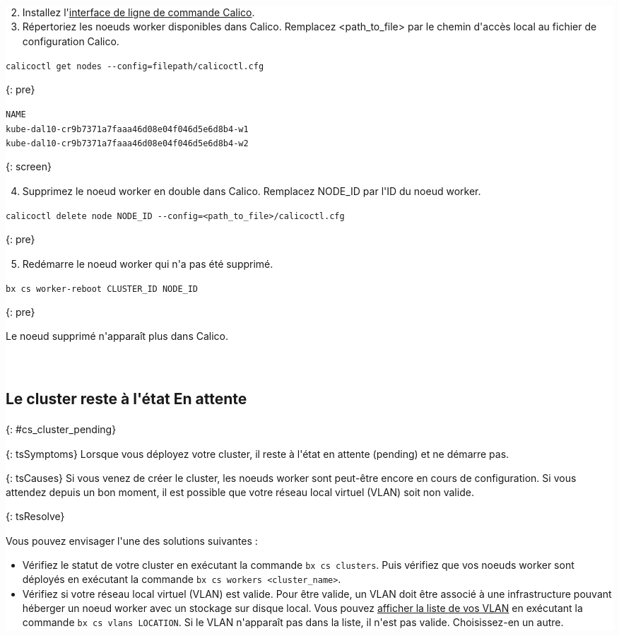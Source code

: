 2.  Installez l'[interface de ligne de commande Calico](cs_network_policy.html#adding_network_policies).
3.  Répertoriez les noeuds worker disponibles dans Calico. Remplacez <path_to_file> par le chemin d'accès local au fichier de configuration Calico.

  ```
  calicoctl get nodes --config=filepath/calicoctl.cfg
  ```
  {: pre}

  ```
  NAME
  kube-dal10-cr9b7371a7faaa46d08e04f046d5e6d8b4-w1
  kube-dal10-cr9b7371a7faaa46d08e04f046d5e6d8b4-w2
  ```
  {: screen}

4.  Supprimez le noeud worker en double dans Calico. Remplacez NODE_ID par l'ID du noeud worker.

  ```
  calicoctl delete node NODE_ID --config=<path_to_file>/calicoctl.cfg
  ```
  {: pre}

5.  Redémarre le noeud worker qui n'a pas été supprimé.

  ```
  bx cs worker-reboot CLUSTER_ID NODE_ID
  ```
  {: pre}


Le noeud supprimé n'apparaît plus dans Calico.

<br />


## Le cluster reste à l'état En attente
{: #cs_cluster_pending}

{: tsSymptoms}
Lorsque vous déployez votre cluster, il reste à l'état en attente (pending) et ne démarre pas.

{: tsCauses}
Si vous venez de créer le cluster, les noeuds worker sont peut-être encore en cours de configuration. Si vous attendez depuis un bon moment, il est possible que votre réseau local virtuel (VLAN) soit non valide.

{: tsResolve}

Vous pouvez envisager l'une des solutions suivantes :
  - Vérifiez le statut de votre cluster en exécutant la commande `bx cs clusters`. Puis vérifiez que vos noeuds worker sont déployés en exécutant la commande `bx cs workers <cluster_name>`.
  - Vérifiez si votre réseau local virtuel (VLAN) est valide. Pour être valide, un VLAN doit être associé à une infrastructure pouvant héberger un noeud worker avec un stockage sur disque local. Vous pouvez [afficher la liste de vos VLAN](/docs/containers/cs_cli_reference.html#cs_vlans) en exécutant la commande `bx cs vlans LOCATION`. Si le VLAN n'apparaît pas dans la liste, il n'est pas valide. Choisissez-en un autre.
